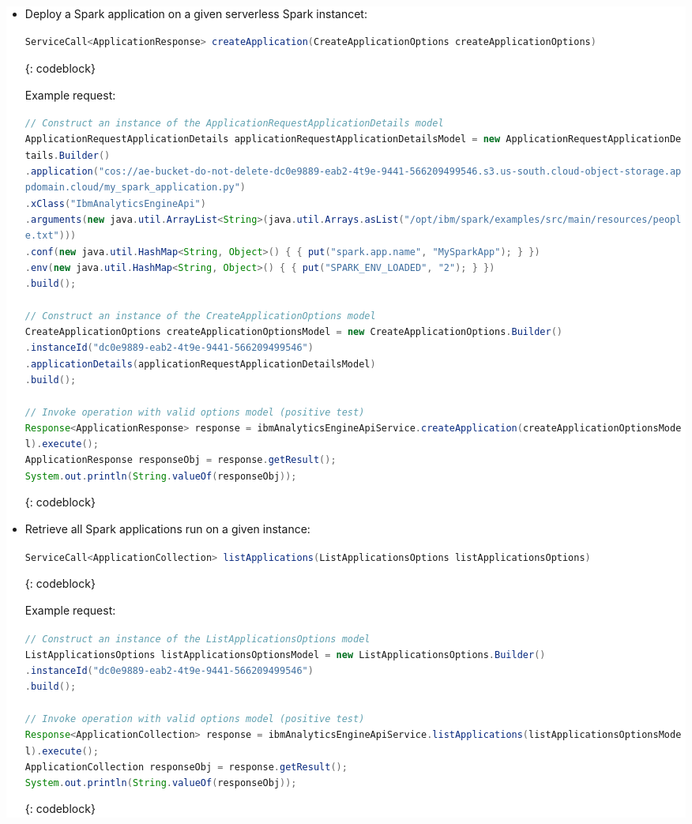 - Deploy a Spark application on a given serverless Spark instancet:
   ```java
   ServiceCall<ApplicationResponse> createApplication(CreateApplicationOptions createApplicationOptions)
   ```
   {: codeblock}

   Example request:
   ```java
   // Construct an instance of the ApplicationRequestApplicationDetails model
   ApplicationRequestApplicationDetails applicationRequestApplicationDetailsModel = new ApplicationRequestApplicationDetails.Builder()
   .application("cos://ae-bucket-do-not-delete-dc0e9889-eab2-4t9e-9441-566209499546.s3.us-south.cloud-object-storage.appdomain.cloud/my_spark_application.py")
   .xClass("IbmAnalyticsEngineApi")
   .arguments(new java.util.ArrayList<String>(java.util.Arrays.asList("/opt/ibm/spark/examples/src/main/resources/people.txt")))
   .conf(new java.util.HashMap<String, Object>() { { put("spark.app.name", "MySparkApp"); } })
   .env(new java.util.HashMap<String, Object>() { { put("SPARK_ENV_LOADED", "2"); } })
   .build();

   // Construct an instance of the CreateApplicationOptions model
   CreateApplicationOptions createApplicationOptionsModel = new CreateApplicationOptions.Builder()
   .instanceId("dc0e9889-eab2-4t9e-9441-566209499546")
   .applicationDetails(applicationRequestApplicationDetailsModel)
   .build();

   // Invoke operation with valid options model (positive test)
   Response<ApplicationResponse> response = ibmAnalyticsEngineApiService.createApplication(createApplicationOptionsModel).execute();
   ApplicationResponse responseObj = response.getResult();
   System.out.println(String.valueOf(responseObj));
   ```
   {: codeblock}

- Retrieve all Spark applications run on a given instance:
   ```java
   ServiceCall<ApplicationCollection> listApplications(ListApplicationsOptions listApplicationsOptions)
   ```
   {: codeblock}

   Example request:
   ```java
   // Construct an instance of the ListApplicationsOptions model
   ListApplicationsOptions listApplicationsOptionsModel = new ListApplicationsOptions.Builder()
   .instanceId("dc0e9889-eab2-4t9e-9441-566209499546")
   .build();

   // Invoke operation with valid options model (positive test)
   Response<ApplicationCollection> response = ibmAnalyticsEngineApiService.listApplications(listApplicationsOptionsModel).execute();
   ApplicationCollection responseObj = response.getResult();
   System.out.println(String.valueOf(responseObj));
   ```
   {: codeblock}
